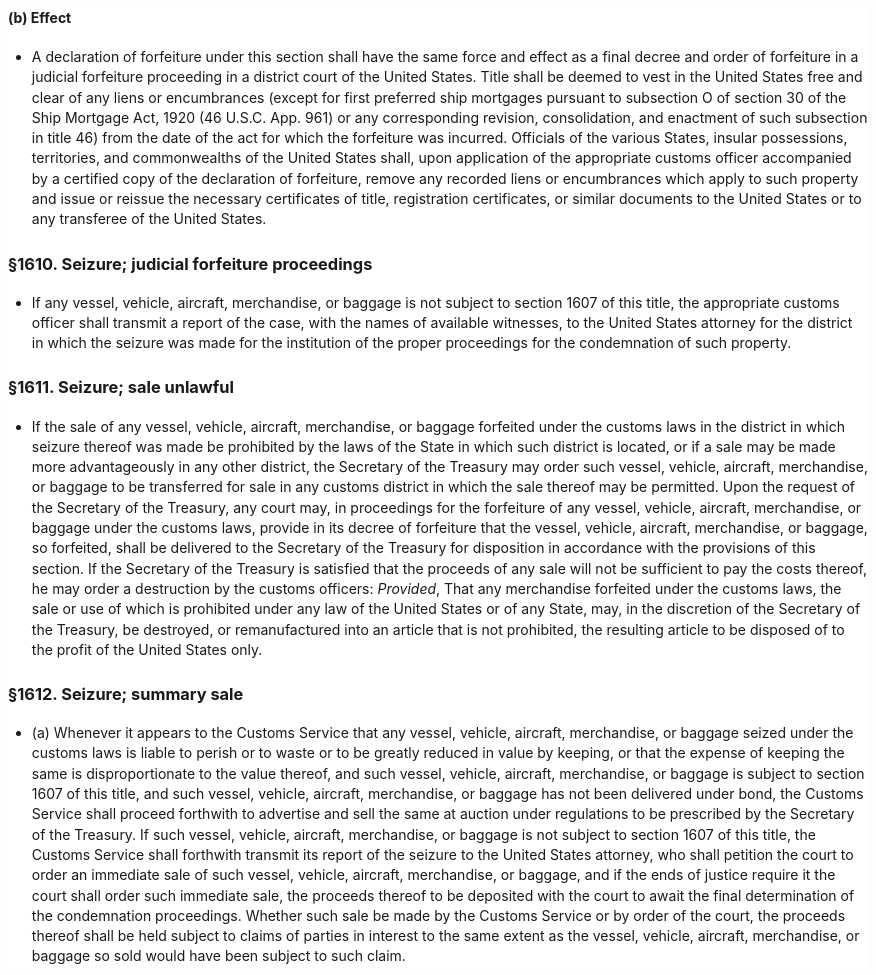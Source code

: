#### (b) Effect
* A declaration of forfeiture under this section shall have the same force and effect as a final decree and order of forfeiture in a judicial forfeiture proceeding in a district court of the United States. Title shall be deemed to vest in the United States free and clear of any liens or encumbrances (except for first preferred ship mortgages pursuant to subsection O of section 30 of the Ship Mortgage Act, 1920 (46 U.S.C. App. 961) or any corresponding revision, consolidation, and enactment of such subsection in title 46) from the date of the act for which the forfeiture was incurred. Officials of the various States, insular possessions, territories, and commonwealths of the United States shall, upon application of the appropriate customs officer accompanied by a certified copy of the declaration of forfeiture, remove any recorded liens or encumbrances which apply to such property and issue or reissue the necessary certificates of title, registration certificates, or similar documents to the United States or to any transferee of the United States.

### §1610. Seizure; judicial forfeiture proceedings
* If any vessel, vehicle, aircraft, merchandise, or baggage is not subject to section 1607 of this title, the appropriate customs officer shall transmit a report of the case, with the names of available witnesses, to the United States attorney for the district in which the seizure was made for the institution of the proper proceedings for the condemnation of such property.

### §1611. Seizure; sale unlawful
* If the sale of any vessel, vehicle, aircraft, merchandise, or baggage forfeited under the customs laws in the district in which seizure thereof was made be prohibited by the laws of the State in which such district is located, or if a sale may be made more advantageously in any other district, the Secretary of the Treasury may order such vessel, vehicle, aircraft, merchandise, or baggage to be transferred for sale in any customs district in which the sale thereof may be permitted. Upon the request of the Secretary of the Treasury, any court may, in proceedings for the forfeiture of any vessel, vehicle, aircraft, merchandise, or baggage under the customs laws, provide in its decree of forfeiture that the vessel, vehicle, aircraft, merchandise, or baggage, so forfeited, shall be delivered to the Secretary of the Treasury for disposition in accordance with the provisions of this section. If the Secretary of the Treasury is satisfied that the proceeds of any sale will not be sufficient to pay the costs thereof, he may order a destruction by the customs officers: _Provided_, That any merchandise forfeited under the customs laws, the sale or use of which is prohibited under any law of the United States or of any State, may, in the discretion of the Secretary of the Treasury, be destroyed, or remanufactured into an article that is not prohibited, the resulting article to be disposed of to the profit of the United States only.

### §1612. Seizure; summary sale
* (a) Whenever it appears to the Customs Service that any vessel, vehicle, aircraft, merchandise, or baggage seized under the customs laws is liable to perish or to waste or to be greatly reduced in value by keeping, or that the expense of keeping the same is disproportionate to the value thereof, and such vessel, vehicle, aircraft, merchandise, or baggage is subject to section 1607 of this title, and such vessel, vehicle, aircraft, merchandise, or baggage has not been delivered under bond, the Customs Service shall proceed forthwith to advertise and sell the same at auction under regulations to be prescribed by the Secretary of the Treasury. If such vessel, vehicle, aircraft, merchandise, or baggage is not subject to section 1607 of this title, the Customs Service shall forthwith transmit its report of the seizure to the United States attorney, who shall petition the court to order an immediate sale of such vessel, vehicle, aircraft, merchandise, or baggage, and if the ends of justice require it the court shall order such immediate sale, the proceeds thereof to be deposited with the court to await the final determination of the condemnation proceedings. Whether such sale be made by the Customs Service or by order of the court, the proceeds thereof shall be held subject to claims of parties in interest to the same extent as the vessel, vehicle, aircraft, merchandise, or baggage so sold would have been subject to such claim.
